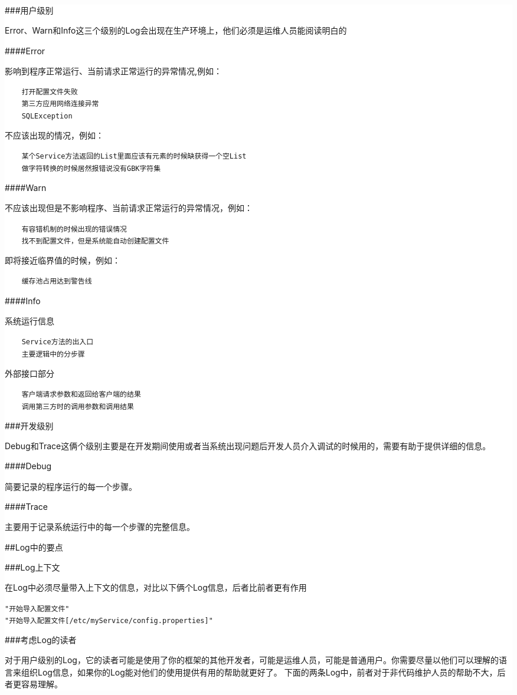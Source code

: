 ###用户级别

Error、Warn和Info这三个级别的Log会出现在生产环境上，他们必须是运维人员能阅读明白的

####Error

影响到程序正常运行、当前请求正常运行的异常情况,例如：

        打开配置文件失败
        第三方应用网络连接异常
        SQLException
        
不应该出现的情况，例如：
        
        某个Service方法返回的List里面应该有元素的时候缺获得一个空List
        做字符转换的时候居然报错说没有GBK字符集

####Warn

不应该出现但是不影响程序、当前请求正常运行的异常情况，例如：

        有容错机制的时候出现的错误情况
        找不到配置文件，但是系统能自动创建配置文件

即将接近临界值的时候，例如：

        缓存池占用达到警告线

####Info

系统运行信息
       
        Service方法的出入口
        主要逻辑中的分步骤

外部接口部分
        
        客户端请求参数和返回给客户端的结果
        调用第三方时的调用参数和调用结果

###开发级别

Debug和Trace这俩个级别主要是在开发期间使用或者当系统出现问题后开发人员介入调试的时候用的，需要有助于提供详细的信息。

####Debug

简要记录的程序运行的每一个步骤。

####Trace

主要用于记录系统运行中的每一个步骤的完整信息。

##Log中的要点

###Log上下文

在Log中必须尽量带入上下文的信息，对比以下俩个Log信息，后者比前者更有作用

    "开始导入配置文件"
    "开始导入配置文件[/etc/myService/config.properties]"
    
###考虑Log的读者

对于用户级别的Log，它的读者可能是使用了你的框架的其他开发者，可能是运维人员，可能是普通用户。你需要尽量以他们可以理解的语言来组织Log信息，如果你的Log能对他们的使用提供有用的帮助就更好了。
下面的两条Log中，前者对于非代码维护人员的帮助不大，后者更容易理解。
